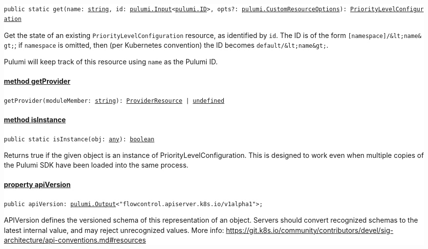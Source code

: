 
<pre class="highlight"><code><span class='kd'>public static </span>get(name: <span class='kd'><a href='https://developer.mozilla.org/en-US/docs/Web/JavaScript/Reference/Global_Objects/String'>string</a></span>, id: <a href='/docs/reference/pkg/nodejs/pulumi/pulumi/#Input'>pulumi.Input</a>&lt;<a href='/docs/reference/pkg/nodejs/pulumi/pulumi/#ID'>pulumi.ID</a>&gt;, opts?: <a href='/docs/reference/pkg/nodejs/pulumi/pulumi/#CustomResourceOptions'>pulumi.CustomResourceOptions</a>): <a href='#PriorityLevelConfiguration'>PriorityLevelConfiguration</a></code></pre>


Get the state of an existing `PriorityLevelConfiguration` resource, as identified by `id`.
The ID is of the form `[namespace]/&lt;name&gt;`; if `namespace` is omitted, then (per
Kubernetes convention) the ID becomes `default/&lt;name&gt;`.

Pulumi will keep track of this resource using `name` as the Pulumi ID.

<h4 class="pdoc-member-header" id="PriorityLevelConfiguration-getProvider">
<a class="pdoc-child-name" href="https://github.com/pulumi/pulumi-kubernetes/blob/4230f901abc21569bcf4071a152f3638a9f1a25b/sdk/nodejs/flowcontrol/v1alpha1/PriorityLevelConfiguration.ts#L13">method <b>getProvider</b></a>
</h4>


<pre class="highlight"><code><span class='kd'></span>getProvider(moduleMember: <span class='kd'><a href='https://developer.mozilla.org/en-US/docs/Web/JavaScript/Reference/Global_Objects/String'>string</a></span>): <a href='/docs/reference/pkg/nodejs/pulumi/pulumi/#ProviderResource'>ProviderResource</a> | <span class='kd'><a href='https://developer.mozilla.org/en-US/docs/Web/JavaScript/Reference/Global_Objects/undefined'>undefined</a></span></code></pre>

<h4 class="pdoc-member-header" id="PriorityLevelConfiguration-isInstance">
<a class="pdoc-child-name" href="https://github.com/pulumi/pulumi-kubernetes/blob/4230f901abc21569bcf4071a152f3638a9f1a25b/sdk/nodejs/flowcontrol/v1alpha1/PriorityLevelConfiguration.ts#L70">method <b>isInstance</b></a>
</h4>


<pre class="highlight"><code><span class='kd'>public static </span>isInstance(obj: <span class='kd'><a href='https://www.typescriptlang.org/docs/handbook/basic-types.html#any'>any</a></span>): <span class='kd'><a href='https://developer.mozilla.org/en-US/docs/Web/JavaScript/Reference/Global_Objects/Boolean'>boolean</a></span></code></pre>


Returns true if the given object is an instance of PriorityLevelConfiguration.  This is designed to work even
when multiple copies of the Pulumi SDK have been loaded into the same process.

<h4 class="pdoc-member-header" id="PriorityLevelConfiguration-apiVersion">
<a class="pdoc-child-name" href="https://github.com/pulumi/pulumi-kubernetes/blob/4230f901abc21569bcf4071a152f3638a9f1a25b/sdk/nodejs/flowcontrol/v1alpha1/PriorityLevelConfiguration.ts#L20">property <b>apiVersion</b></a>
</h4>

<pre class="highlight"><code><span class='kd'>public </span>apiVersion: <a href='/docs/reference/pkg/nodejs/pulumi/pulumi/#Output'>pulumi.Output</a>&lt;<span class='s2'>"flowcontrol.apiserver.k8s.io/v1alpha1"</span>&gt;;</code></pre>

APIVersion defines the versioned schema of this representation of an object. Servers should
convert recognized schemas to the latest internal value, and may reject unrecognized
values. More info:
https://git.k8s.io/community/contributors/devel/sig-architecture/api-conventions.md#resources
